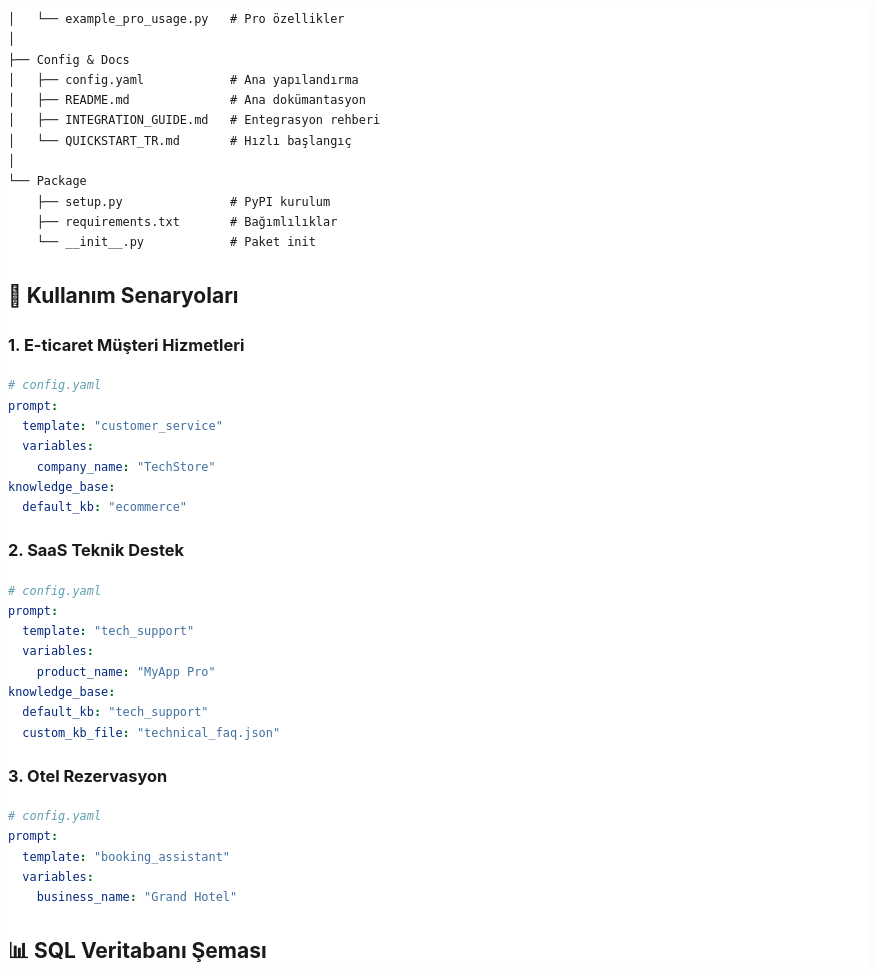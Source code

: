 ```
│   └── example_pro_usage.py   # Pro özellikler
│
├── Config & Docs
│   ├── config.yaml            # Ana yapılandırma
│   ├── README.md              # Ana dokümantasyon
│   ├── INTEGRATION_GUIDE.md   # Entegrasyon rehberi
│   └── QUICKSTART_TR.md       # Hızlı başlangıç
│
└── Package
    ├── setup.py               # PyPI kurulum
    ├── requirements.txt       # Bağımlılıklar
    └── __init__.py            # Paket init
```

## 🎯 Kullanım Senaryoları

### 1. E-ticaret Müşteri Hizmetleri

```yaml
# config.yaml
prompt:
  template: "customer_service"
  variables:
    company_name: "TechStore"
knowledge_base:
  default_kb: "ecommerce"
```

### 2. SaaS Teknik Destek

```yaml
# config.yaml
prompt:
  template: "tech_support"
  variables:
    product_name: "MyApp Pro"
knowledge_base:
  default_kb: "tech_support"
  custom_kb_file: "technical_faq.json"
```

### 3. Otel Rezervasyon

```yaml
# config.yaml
prompt:
  template: "booking_assistant"
  variables:
    business_name: "Grand Hotel"
```

## 📊 SQL Veritabanı Şeması

